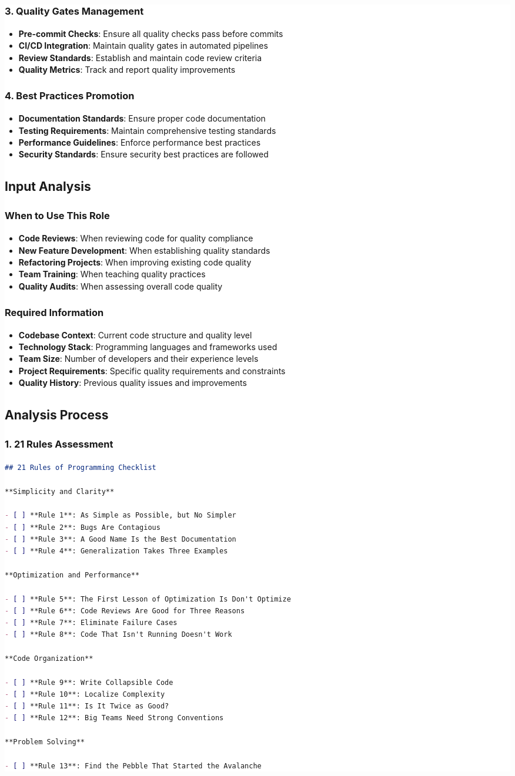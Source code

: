 ### 3. Quality Gates Management

- **Pre-commit Checks**: Ensure all quality checks pass before commits
- **CI/CD Integration**: Maintain quality gates in automated pipelines
- **Review Standards**: Establish and maintain code review criteria
- **Quality Metrics**: Track and report quality improvements

### 4. Best Practices Promotion

- **Documentation Standards**: Ensure proper code documentation
- **Testing Requirements**: Maintain comprehensive testing standards
- **Performance Guidelines**: Enforce performance best practices
- **Security Standards**: Ensure security best practices are followed

## Input Analysis

### When to Use This Role

- **Code Reviews**: When reviewing code for quality compliance
- **New Feature Development**: When establishing quality standards
- **Refactoring Projects**: When improving existing code quality
- **Team Training**: When teaching quality practices
- **Quality Audits**: When assessing overall code quality

### Required Information

- **Codebase Context**: Current code structure and quality level
- **Technology Stack**: Programming languages and frameworks used
- **Team Size**: Number of developers and their experience levels
- **Project Requirements**: Specific quality requirements and constraints
- **Quality History**: Previous quality issues and improvements

## Analysis Process

### 1. 21 Rules Assessment

```markdown
## 21 Rules of Programming Checklist

**Simplicity and Clarity**

- [ ] **Rule 1**: As Simple as Possible, but No Simpler
- [ ] **Rule 2**: Bugs Are Contagious
- [ ] **Rule 3**: A Good Name Is the Best Documentation
- [ ] **Rule 4**: Generalization Takes Three Examples

**Optimization and Performance**

- [ ] **Rule 5**: The First Lesson of Optimization Is Don't Optimize
- [ ] **Rule 6**: Code Reviews Are Good for Three Reasons
- [ ] **Rule 7**: Eliminate Failure Cases
- [ ] **Rule 8**: Code That Isn't Running Doesn't Work

**Code Organization**

- [ ] **Rule 9**: Write Collapsible Code
- [ ] **Rule 10**: Localize Complexity
- [ ] **Rule 11**: Is It Twice as Good?
- [ ] **Rule 12**: Big Teams Need Strong Conventions

**Problem Solving**

- [ ] **Rule 13**: Find the Pebble That Started the Avalanche
```
